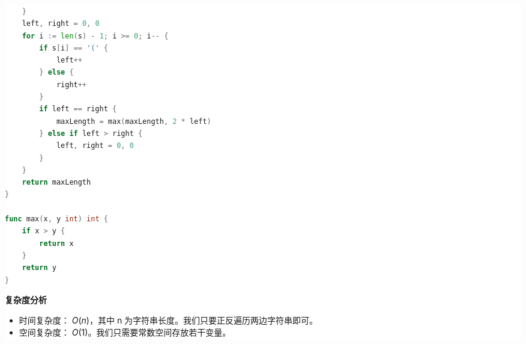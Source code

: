 ```go
    }
    left, right = 0, 0
    for i := len(s) - 1; i >= 0; i-- {
        if s[i] == '(' {
            left++
        } else {
            right++
        }
        if left == right {
            maxLength = max(maxLength, 2 * left)
        } else if left > right {
            left, right = 0, 0
        }
    }
    return maxLength
}

func max(x, y int) int {
    if x > y {
        return x
    }
    return y
}
```

**复杂度分析**

- 时间复杂度： $O(n)$，其中 n 为字符串长度。我们只要正反遍历两边字符串即可。
- 空间复杂度： $O(1)$。我们只需要常数空间存放若干变量。
